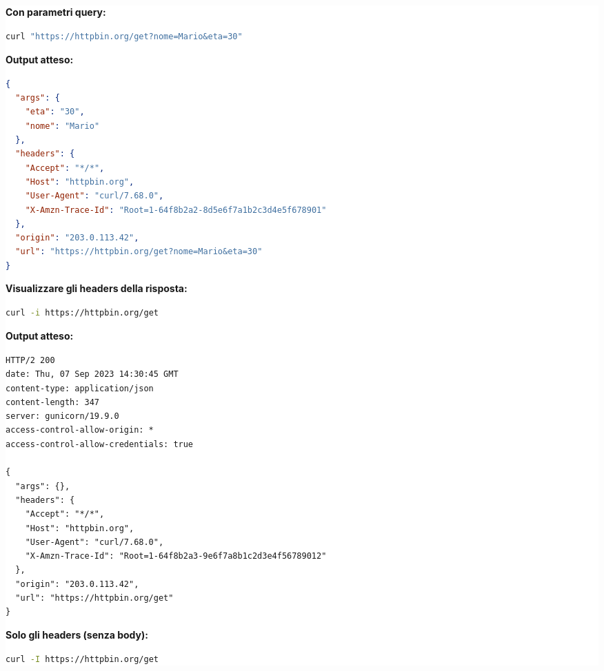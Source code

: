 **Con parametri query:**
```bash
curl "https://httpbin.org/get?nome=Mario&eta=30"
```

**Output atteso:**
```json
{
  "args": {
    "eta": "30",
    "nome": "Mario"
  },
  "headers": {
    "Accept": "*/*",
    "Host": "httpbin.org",
    "User-Agent": "curl/7.68.0",
    "X-Amzn-Trace-Id": "Root=1-64f8b2a2-8d5e6f7a1b2c3d4e5f678901"
  },
  "origin": "203.0.113.42",
  "url": "https://httpbin.org/get?nome=Mario&eta=30"
}
```

**Visualizzare gli headers della risposta:**
```bash
curl -i https://httpbin.org/get
```

**Output atteso:**
```
HTTP/2 200
date: Thu, 07 Sep 2023 14:30:45 GMT
content-type: application/json
content-length: 347
server: gunicorn/19.9.0
access-control-allow-origin: *
access-control-allow-credentials: true

{
  "args": {},
  "headers": {
    "Accept": "*/*",
    "Host": "httpbin.org",
    "User-Agent": "curl/7.68.0",
    "X-Amzn-Trace-Id": "Root=1-64f8b2a3-9e6f7a8b1c2d3e4f56789012"
  },
  "origin": "203.0.113.42",
  "url": "https://httpbin.org/get"
}
```

**Solo gli headers (senza body):**
```bash
curl -I https://httpbin.org/get
```
